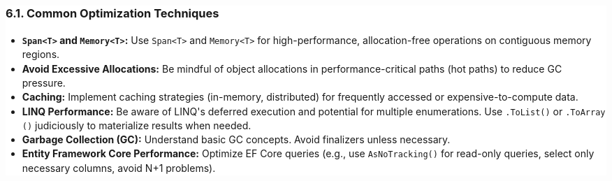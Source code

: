 ### 6.1. Common Optimization Techniques
*   **`Span<T>` and `Memory<T>`:** Use `Span<T>` and `Memory<T>` for high-performance, allocation-free operations on contiguous memory regions.
*   **Avoid Excessive Allocations:** Be mindful of object allocations in performance-critical paths (hot paths) to reduce GC pressure.
*   **Caching:** Implement caching strategies (in-memory, distributed) for frequently accessed or expensive-to-compute data.
*   **LINQ Performance:** Be aware of LINQ's deferred execution and potential for multiple enumerations. Use `.ToList()` or `.ToArray()` judiciously to materialize results when needed.
*   **Garbage Collection (GC):** Understand basic GC concepts. Avoid finalizers unless necessary.
*   **Entity Framework Core Performance:** Optimize EF Core queries (e.g., use `AsNoTracking()` for read-only queries, select only necessary columns, avoid N+1 problems).

